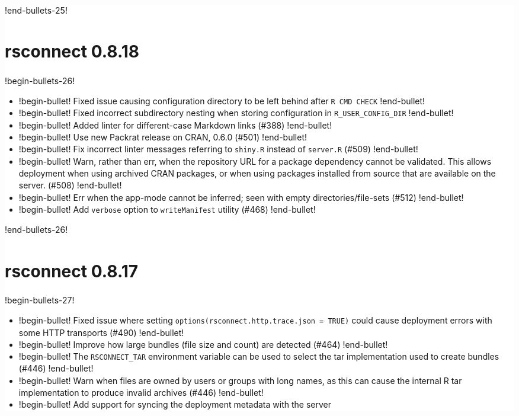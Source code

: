 !end-bullets-25!

# rsconnect 0.8.18

!begin-bullets-26!

-   !begin-bullet!
    Fixed issue causing configuration directory to be left behind after
    `R CMD CHECK`
    !end-bullet!
-   !begin-bullet!
    Fixed incorrect subdirectory nesting when storing configuration in
    `R_USER_CONFIG_DIR`
    !end-bullet!
-   !begin-bullet!
    Added linter for different-case Markdown links (#388)
    !end-bullet!
-   !begin-bullet!
    Use new Packrat release on CRAN, 0.6.0 (#501)
    !end-bullet!
-   !begin-bullet!
    Fix incorrect linter messages referring to `shiny.R` instead of
    `server.R` (#509)
    !end-bullet!
-   !begin-bullet!
    Warn, rather than err, when the repository URL for a package
    dependency cannot be validated. This allows deployment when using
    archived CRAN packages, or when using packages installed from source
    that are available on the server. (#508)
    !end-bullet!
-   !begin-bullet!
    Err when the app-mode cannot be inferred; seen with empty
    directories/file-sets (#512)
    !end-bullet!
-   !begin-bullet!
    Add `verbose` option to `writeManifest` utility (#468)
    !end-bullet!

!end-bullets-26!

# rsconnect 0.8.17

!begin-bullets-27!

-   !begin-bullet!
    Fixed issue where setting
    `options(rsconnect.http.trace.json = TRUE)` could cause deployment
    errors with some HTTP transports (#490)
    !end-bullet!
-   !begin-bullet!
    Improve how large bundles (file size and count) are detected (#464)
    !end-bullet!
-   !begin-bullet!
    The `RSCONNECT_TAR` environment variable can be used to select the
    tar implementation used to create bundles (#446)
    !end-bullet!
-   !begin-bullet!
    Warn when files are owned by users or groups with long names, as
    this can cause the internal R tar implementation to produce invalid
    archives (#446)
    !end-bullet!
-   !begin-bullet!
    Add support for syncing the deployment metadata with the server